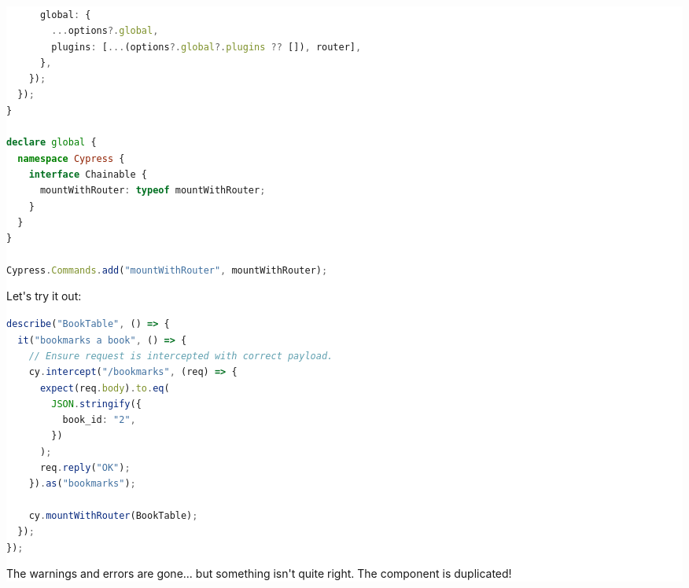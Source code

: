 ```ts
      global: {
        ...options?.global,
        plugins: [...(options?.global?.plugins ?? []), router],
      },
    });
  });
}

declare global {
  namespace Cypress {
    interface Chainable {
      mountWithRouter: typeof mountWithRouter;
    }
  }
}

Cypress.Commands.add("mountWithRouter", mountWithRouter);
```

Let's try it out:

```ts {13}
describe("BookTable", () => {
  it("bookmarks a book", () => {
    // Ensure request is intercepted with correct payload.
    cy.intercept("/bookmarks", (req) => {
      expect(req.body).to.eq(
        JSON.stringify({
          book_id: "2",
        })
      );
      req.reply("OK");
    }).as("bookmarks");

    cy.mountWithRouter(BookTable);
  });
});
```

The warnings and errors are gone... but something isn't quite right. The component is duplicated!
